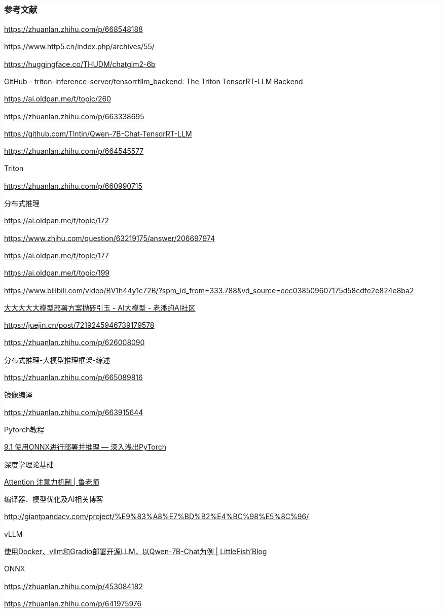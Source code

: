### 参考文献

https://zhuanlan.zhihu.com/p/668548188

https://www.http5.cn/index.php/archives/55/

https://huggingface.co/THUDM/chatglm2-6b

[GitHub - triton-inference-server/tensorrtllm_backend: The Triton TensorRT-LLM Backend](https://github.com/triton-inference-server/tensorrtllm_backend)

https://ai.oldpan.me/t/topic/260

https://zhuanlan.zhihu.com/p/663338695

https://github.com/Tlntin/Qwen-7B-Chat-TensorRT-LLM

https://zhuanlan.zhihu.com/p/664545577

Triton

https://zhuanlan.zhihu.com/p/660990715

分布式推理

https://ai.oldpan.me/t/topic/172

https://www.zhihu.com/question/63219175/answer/206697974

https://ai.oldpan.me/t/topic/177

https://ai.oldpan.me/t/topic/199

https://www.bilibili.com/video/BV1h44y1c72B/?spm_id_from=333.788&vd_source=eec038509607175d58cdfe2e824e8ba2

[大大大大大模型部署方案抛砖引玉 - AI大模型 - 老潘的AI社区](https://ai.oldpan.me/t/topic/118)

https://juejin.cn/post/7219245946739179578

https://zhuanlan.zhihu.com/p/626008090

分布式推理-大模型推理框架-综述

https://zhuanlan.zhihu.com/p/665089816

镜像编译

https://zhuanlan.zhihu.com/p/663915644

Pytorch教程

[9.1 使用ONNX进行部署并推理 &#8212; 深入浅出PyTorch](https://datawhalechina.github.io/thorough-pytorch/%E7%AC%AC%E4%B9%9D%E7%AB%A0/9.1%20%E4%BD%BF%E7%94%A8ONNX%E8%BF%9B%E8%A1%8C%E9%83%A8%E7%BD%B2%E5%B9%B6%E6%8E%A8%E7%90%86.html)

深度学理论基础

[Attention 注意力机制 | 鲁老师](https://lulaoshi.info/deep-learning/attention/attention.html#attention%E6%9C%BA%E5%88%B6)

编译器、模型优化及AI相关博客

http://giantpandacv.com/project/%E9%83%A8%E7%BD%B2%E4%BC%98%E5%8C%96/  

vLLM

[使用Docker、vllm和Gradio部署开源LLM，以Qwen-7B-Chat为例 | LittleFish’Blog](https://www.xiaoiluo.com/article/vllm-docker-server)

ONNX

https://zhuanlan.zhihu.com/p/453084182

https://zhuanlan.zhihu.com/p/641975976

